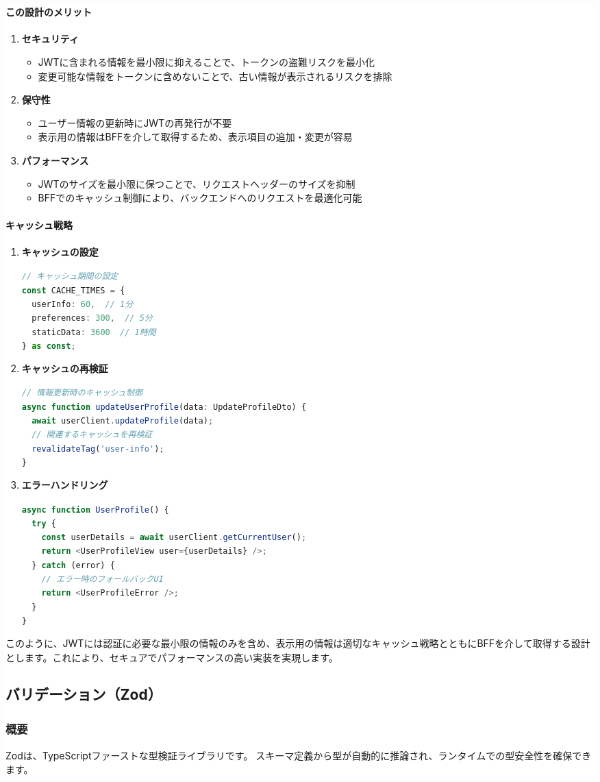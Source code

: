 #### この設計のメリット

1. **セキュリティ**
   - JWTに含まれる情報を最小限に抑えることで、トークンの盗難リスクを最小化
   - 変更可能な情報をトークンに含めないことで、古い情報が表示されるリスクを排除

2. **保守性**
   - ユーザー情報の更新時にJWTの再発行が不要
   - 表示用の情報はBFFを介して取得するため、表示項目の追加・変更が容易

3. **パフォーマンス**
   - JWTのサイズを最小限に保つことで、リクエストヘッダーのサイズを抑制
   - BFFでのキャッシュ制御により、バックエンドへのリクエストを最適化可能

#### キャッシュ戦略

1. **キャッシュの設定**
   ```typescript
   // キャッシュ期間の設定
   const CACHE_TIMES = {
     userInfo: 60,  // 1分
     preferences: 300,  // 5分
     staticData: 3600  // 1時間
   } as const;
   ```

2. **キャッシュの再検証**
   ```typescript
   // 情報更新時のキャッシュ制御
   async function updateUserProfile(data: UpdateProfileDto) {
     await userClient.updateProfile(data);
     // 関連するキャッシュを再検証
     revalidateTag('user-info');
   }
   ```

3. **エラーハンドリング**
   ```typescript
   async function UserProfile() {
     try {
       const userDetails = await userClient.getCurrentUser();
       return <UserProfileView user={userDetails} />;
     } catch (error) {
       // エラー時のフォールバックUI
       return <UserProfileError />;
     }
   }
   ```

このように、JWTには認証に必要な最小限の情報のみを含め、表示用の情報は適切なキャッシュ戦略とともにBFFを介して取得する設計とします。これにより、セキュアでパフォーマンスの高い実装を実現します。

## バリデーション（Zod）

### 概要
Zodは、TypeScriptファーストな型検証ライブラリです。
スキーマ定義から型が自動的に推論され、ランタイムでの型安全性を確保できます。
